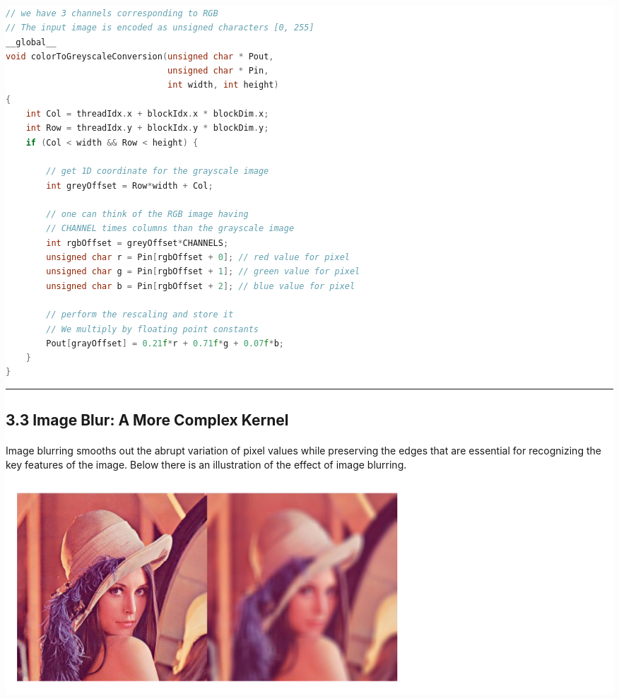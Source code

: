 ```C
// we have 3 channels corresponding to RGB
// The input image is encoded as unsigned characters [0, 255]
__global__
void colorToGreyscaleConversion(unsigned char * Pout, 
                                unsigned char * Pin,
                                int width, int height) 
{
    int Col = threadIdx.x + blockIdx.x * blockDim.x;
    int Row = threadIdx.y + blockIdx.y * blockDim.y;
    if (Col < width && Row < height) {

        // get 1D coordinate for the grayscale image
        int greyOffset = Row*width + Col;

        // one can think of the RGB image having
        // CHANNEL times columns than the grayscale image
        int rgbOffset = greyOffset*CHANNELS;
        unsigned char r = Pin[rgbOffset + 0]; // red value for pixel
        unsigned char g = Pin[rgbOffset + 1]; // green value for pixel
        unsigned char b = Pin[rgbOffset + 2]; // blue value for pixel
        
        // perform the rescaling and store it
        // We multiply by floating point constants
        Pout[grayOffset] = 0.21f*r + 0.71f*g + 0.07f*b;
    }
}
```

---

## 3.3 Image Blur: A More Complex Kernel

Image blurring smooths out the abrupt variation of pixel values while preserving the edges that are essential for recognizing the key features of the image. Below there is an illustration of the effect of image blurring.

<img src="images/image_blur_illustration.png">

